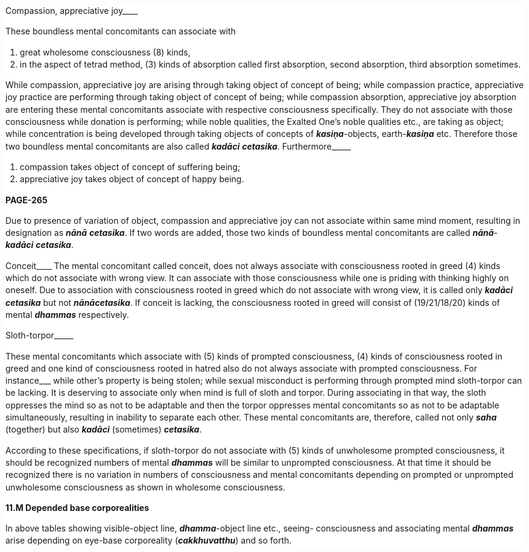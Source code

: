 Compassion, appreciative joy\_\_\_\_ 

These boundless mental concomitants can associate with 

1. great wholesome consciousness (8) kinds, 
1. in the aspect of tetrad method, (3) kinds of absorption called first absorption, second absorption, third absorption sometimes. 

While compassion, appreciative joy are arising through taking object of concept of being; while compassion practice, appreciative joy practice are performing through taking object of concept of being; while compassion absorption, appreciative joy absorption are entering  these  mental  concomitants  associate  with  respective  consciousness  specifically. They do not associate with those consciousness while donation is performing; while noble qualities, the Exalted One’s noble qualities etc., are taking as object; while concentration is being  developed  through  taking  objects  of  concepts  of  ***kasiṇa***-objects,  earth-***kasiṇa***  etc. Therefore  those  two  boundless  mental  concomitants  are  also  called  ***kadāci***  ***cetasika***. Furthermore\_\_\_\_\_ 

1. compassion takes object of concept of suffering being; 
1. appreciative joy takes object of concept of happy being. 

**PAGE-265** 

Due  to  presence  of  variation  of  object,  compassion  and  appreciative  joy  can  not associate within same mind moment, resulting in designation as ***nānā*** ***cetasika***. If two words are  added,  those  two  kinds  of  boundless  mental  concomitants  are  called  ***nānā***-***kadāci*** ***cetasika***. 

Conceit\_\_\_\_  The  mental  concomitant  called  conceit,  does  not  always  associate  with consciousness rooted in greed (4) kinds which do not associate with wrong view. It can associate with those consciousness while one is priding with thinking highly on oneself. Due to association with consciousness rooted in greed which do not associate with wrong view, it is called only ***kadāci*** ***cetasika*** but not ***nānācetasika***. If conceit is lacking, the consciousness rooted in greed will consist of (19/21/18/20) kinds of mental ***dhammas*** respectively. 

Sloth-torpor\_\_\_\_\_ 

These  mental  concomitants  which  associate  with  (5)  kinds  of  prompted consciousness, (4) kinds of consciousness rooted in greed and one kind of consciousness rooted in hatred also do not always associate with prompted consciousness. For instance\_\_\_ while  other’s  property  is  being  stolen;  while  sexual  misconduct  is  performing  through prompted mind sloth-torpor can be lacking. It is deserving to associate only when mind is full of sloth and torpor. During associating in that way, the sloth oppresses the mind so as not to be adaptable and then the torpor oppresses mental concomitants so as not to be adaptable simultaneously, resulting in inability to separate each other. These mental concomitants are, therefore, called not only ***saha*** (together) but also ***kadāci*** (sometimes) ***cetasika***. 

According to these specifications, if sloth-torpor do not associate with (5) kinds of unwholesome prompted consciousness, it should be recognized numbers of mental ***dhammas*** will be similar to unprompted consciousness. At that time it should be recognized there is no variation in numbers of consciousness and mental concomitants depending on prompted or unprompted unwholesome consciousness as shown in wholesome consciousness. 

**11.M  Depended base corporealities** 

In  above  tables  showing  visible-object  line,  ***dhamma***-object  line  etc.,  seeing- consciousness and associating mental ***dhammas*** arise depending on eye-base corporeality (***cakkhuvatthu***) and so forth. 
